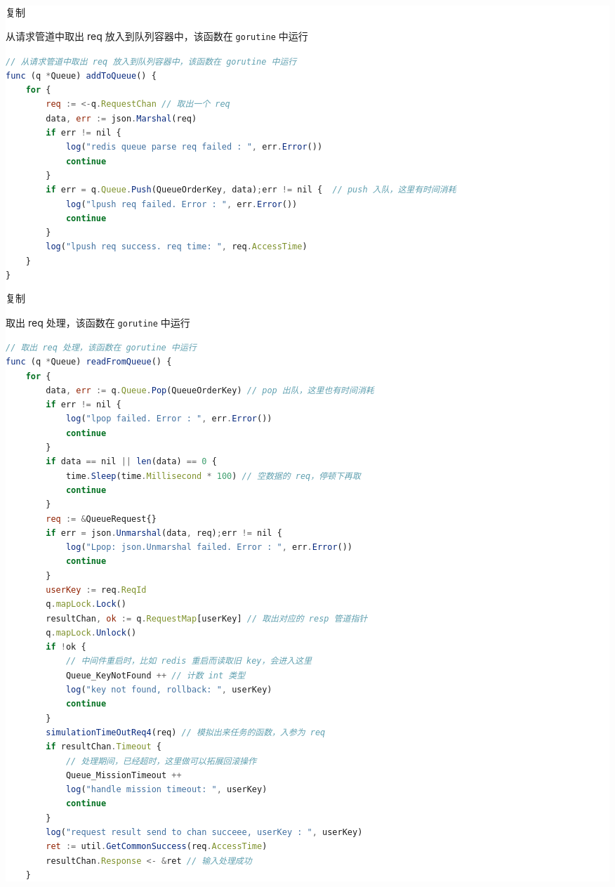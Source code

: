 复制

从请求管道中取出 req 放入到队列容器中，该函数在 `gorutine` 中运行

```javascript
// 从请求管道中取出 req 放入到队列容器中，该函数在 gorutine 中运行
func (q *Queue) addToQueue() {
	for {
		req := <-q.RequestChan // 取出一个 req
		data, err := json.Marshal(req)
		if err != nil {
			log("redis queue parse req failed : ", err.Error())
			continue
		}
		if err = q.Queue.Push(QueueOrderKey, data);err != nil {  // push 入队，这里有时间消耗
			log("lpush req failed. Error : ", err.Error())
			continue
		}
		log("lpush req success. req time: ", req.AccessTime)
	}
}
```

复制

取出 req 处理，该函数在 `gorutine` 中运行

```javascript
// 取出 req 处理，该函数在 gorutine 中运行
func (q *Queue) readFromQueue() {
	for {
		data, err := q.Queue.Pop(QueueOrderKey) // pop 出队，这里也有时间消耗
		if err != nil {
			log("lpop failed. Error : ", err.Error())
			continue
		}
		if data == nil || len(data) == 0 {
			time.Sleep(time.Millisecond * 100) // 空数据的 req，停顿下再取
			continue
		}
		req := &QueueRequest{}
		if err = json.Unmarshal(data, req);err != nil {
			log("Lpop: json.Unmarshal failed. Error : ", err.Error())
			continue
		}
		userKey := req.ReqId
		q.mapLock.Lock()
		resultChan, ok := q.RequestMap[userKey] // 取出对应的 resp 管道指针
		q.mapLock.Unlock()
		if !ok {
			// 中间件重启时，比如 redis 重启而读取旧 key，会进入这里
			Queue_KeyNotFound ++ // 计数 int 类型
			log("key not found, rollback: ", userKey)
			continue
		}
		simulationTimeOutReq4(req) // 模拟出来任务的函数，入参为 req
		if resultChan.Timeout {
			// 处理期间，已经超时，这里做可以拓展回滚操作
			Queue_MissionTimeout ++
			log("handle mission timeout: ", userKey)
			continue
		}
		log("request result send to chan succeee, userKey : ", userKey)
		ret := util.GetCommonSuccess(req.AccessTime)
		resultChan.Response <- &ret // 输入处理成功
	}
```